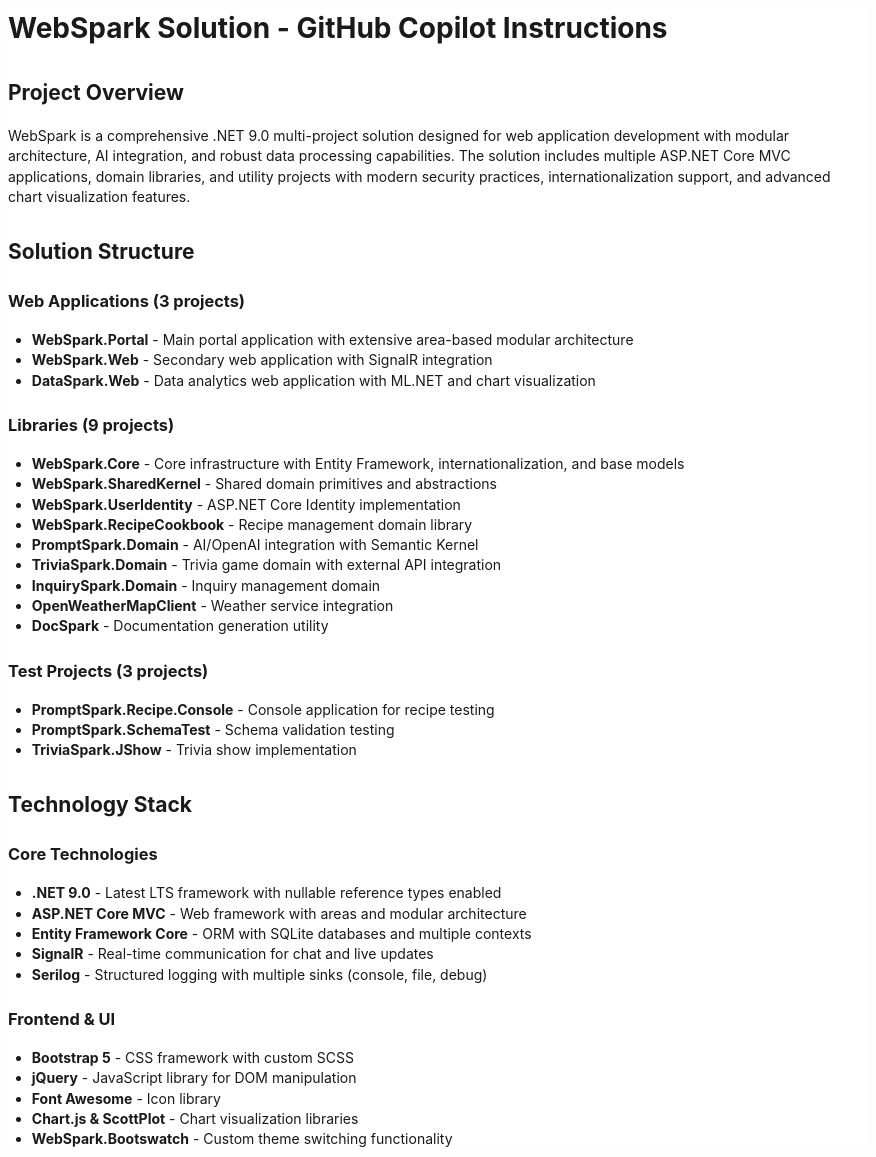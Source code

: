 # WebSpark Solution - GitHub Copilot Instructions

## Project Overview

WebSpark is a comprehensive .NET 9.0 multi-project solution designed for web application development with modular architecture, AI integration, and robust data processing capabilities. The solution includes multiple ASP.NET Core MVC applications, domain libraries, and utility projects with modern security practices, internationalization support, and advanced chart visualization features.

## Solution Structure

### Web Applications (3 projects)

- **WebSpark.Portal** - Main portal application with extensive area-based modular architecture
- **WebSpark.Web** - Secondary web application with SignalR integration
- **DataSpark.Web** - Data analytics web application with ML.NET and chart visualization

### Libraries (9 projects)

- **WebSpark.Core** - Core infrastructure with Entity Framework, internationalization, and base models
- **WebSpark.SharedKernel** - Shared domain primitives and abstractions
- **WebSpark.UserIdentity** - ASP.NET Core Identity implementation
- **WebSpark.RecipeCookbook** - Recipe management domain library
- **PromptSpark.Domain** - AI/OpenAI integration with Semantic Kernel
- **TriviaSpark.Domain** - Trivia game domain with external API integration
- **InquirySpark.Domain** - Inquiry management domain
- **OpenWeatherMapClient** - Weather service integration
- **DocSpark** - Documentation generation utility

### Test Projects (3 projects)

- **PromptSpark.Recipe.Console** - Console application for recipe testing
- **PromptSpark.SchemaTest** - Schema validation testing
- **TriviaSpark.JShow** - Trivia show implementation

## Technology Stack

### Core Technologies

- **.NET 9.0** - Latest LTS framework with nullable reference types enabled
- **ASP.NET Core MVC** - Web framework with areas and modular architecture
- **Entity Framework Core** - ORM with SQLite databases and multiple contexts
- **SignalR** - Real-time communication for chat and live updates
- **Serilog** - Structured logging with multiple sinks (console, file, debug)

### Frontend & UI

- **Bootstrap 5** - CSS framework with custom SCSS
- **jQuery** - JavaScript library for DOM manipulation
- **Font Awesome** - Icon library
- **Chart.js & ScottPlot** - Chart visualization libraries
- **WebSpark.Bootswatch** - Custom theme switching functionality
